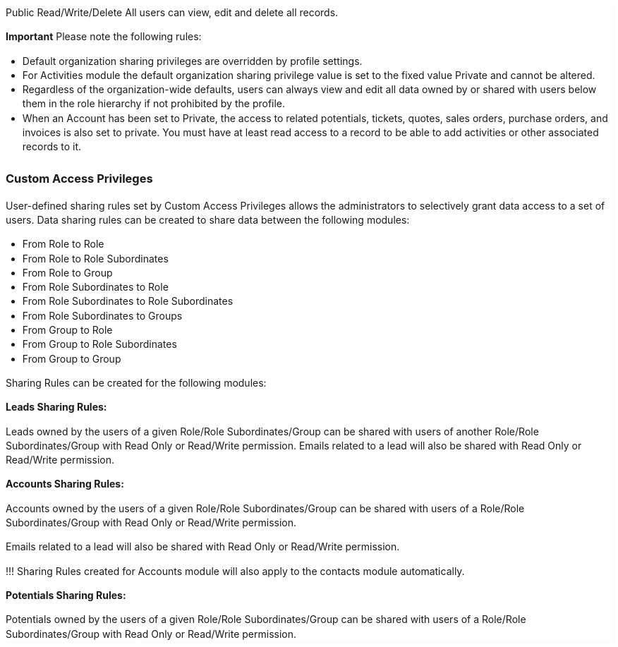 <tr>
<td>Public Read/Write/Delete</td>
<td>All users can view, edit and delete all records.</td>
</tr>
</tbody>
</table>

**Important** Please note the following rules:

- Default organization sharing privileges are overridden by profile settings.
- For Activities module the default organization sharing privilege value is set to the fixed value Private and cannot be altered.
- Regardless of the organization-wide defaults, users can always view and edit all data owned by or shared with users below them in the role hierarchy if not prohibited by the profile.
- When an Account has been set to Private, the access to related potentials, tickets, quotes, sales orders, purchase orders, and invoices is also set to private. You must have at least read access to a record to be able to add activities or other associated records to it.

### Custom Access Privileges

User-defined sharing rules set by Custom Access Privileges allows the
administrators to selectively grant data access to a set of users. Data
sharing rules can be created to share data between the following modules:

- From Role to Role
- From Role to Role Subordinates
- From Role to Group
- From Role Subordinates to Role
- From Role Subordinates to Role Subordinates
- From Role Subordinates to Groups
- From Group to Role
- From Group to Role Subordinates
- From Group to Group  

Sharing Rules can be created for the following modules:

**Leads Sharing Rules:**

Leads owned by the users of a given Role/Role Subordinates/Group can be
shared with users of another Role/Role Subordinates/Group with Read Only
or Read/Write permission. Emails related to a lead will also be shared
with Read Only or Read/Write permission.

**Accounts Sharing Rules:**

Accounts owned by the users of a given Role/Role Subordinates/Group can
be shared with users of a Role/Role Subordinates/Group with Read Only or
Read/Write permission.

Emails related to a lead will also be shared with Read Only or Read/Write permission.

 !!! Sharing Rules created for Accounts module will also apply to the contacts module automatically.

**Potentials Sharing Rules:**

Potentials owned by the users of a given Role/Role Subordinates/Group
can be shared with users of a Role/Role Subordinates/Group with Read
Only or Read/Write permission.
